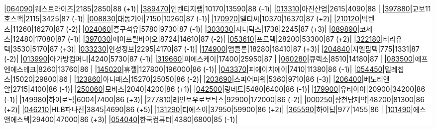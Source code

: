 |[064090](https://finance.daum.net/quotes/A064090)|웨스트라이즈|2185|2850|88 (+1)|
|[389470](https://finance.daum.net/quotes/A389470)|인벤티지랩|10170|13590|88 (-1)|
|[013310](https://finance.daum.net/quotes/A013310)|아진산업|2615|4090|88 |
|[397880](https://finance.daum.net/quotes/A397880)|교보11호스팩|2115|3425|87 (-1)|
|[008830](https://finance.daum.net/quotes/A008830)|대동기어|7150|10260|87 (-1)|
|[170920](https://finance.daum.net/quotes/A170920)|엘티씨|10370|16370|87 (+2)|
|[210120](https://finance.daum.net/quotes/A210120)|빅텐츠|11260|16270|87 (-2)|
|[024060](https://finance.daum.net/quotes/A024060)|흥구석유|5780|9730|87 (-1)|
|[303030](https://finance.daum.net/quotes/A303030)|지니틱스|1738|2245|87 (+3)|
|[089890](https://finance.daum.net/quotes/A089890)|코세스|12480|17080|87 (-1)|
|[397030](https://finance.daum.net/quotes/A397030)|에이프릴바이오|8724|14610|87 (-2)|
|[053610](https://finance.daum.net/quotes/A053610)|프로텍|28200|53300|87 (+2)|
|[322180](https://finance.daum.net/quotes/A322180)|티라유텍|3530|5170|87 (+3)|
|[033230](https://finance.daum.net/quotes/A033230)|인성정보|2295|4170|87 (-1)|
|[174900](https://finance.daum.net/quotes/A174900)|앱클론|18280|18410|87 (+3)|
|[204840](https://finance.daum.net/quotes/A204840)|지엘팜텍|775|1331|87 (-2)|
|[013990](https://finance.daum.net/quotes/A013990)|아가방컴퍼니|4240|5730|87 (-1)|
|[319660](https://finance.daum.net/quotes/A319660)|피에스케이|17400|25950|87 |
|[060280](https://finance.daum.net/quotes/A060280)|큐렉소|8510|14180|87 |
|[083500](https://finance.daum.net/quotes/A083500)|에프엔에스테크|8260|13760|86 |
|[145020](https://finance.daum.net/quotes/A145020)|휴젤|127800|196000|86 (-1)|
|[043370](https://finance.daum.net/quotes/A043370)|피에이치에이|7410|11380|86 (-1)|
|[054450](https://finance.daum.net/quotes/A054450)|텔레칩스|15020|29800|86 |
|[123860](https://finance.daum.net/quotes/A123860)|아나패스|15270|25050|86 (-2)|
|[203690](https://finance.daum.net/quotes/A203690)|스피어파워|5360|9710|86 (-3)|
|[206400](https://finance.daum.net/quotes/A206400)|베노티앤알|2715|4100|86 (-1)|
|[250060](https://finance.daum.net/quotes/A250060)|모비스|2040|4200|86 (+1)|
|[042500](https://finance.daum.net/quotes/A042500)|링네트|5480|6400|86 (-1)|
|[179900](https://finance.daum.net/quotes/A179900)|유티아이|20900|34200|86 (-1)|
|[149980](https://finance.daum.net/quotes/A149980)|하이로닉|6004|7400|86 (+3)|
|[277810](https://finance.daum.net/quotes/A277810)|레인보우로보틱스|92900|172000|86 (-2)|
|[000250](https://finance.daum.net/quotes/A000250)|삼천당제약|48200|81300|86 (+2)|
|[046210](https://finance.daum.net/quotes/A046210)|HLB파나진|3845|4690|86 (+5)|
|[131290](https://finance.daum.net/quotes/A131290)|티에스이|37950|59900|86 (+2)|
|[365590](https://finance.daum.net/quotes/A365590)|하이딥|977|1455|86 |
|[101490](https://finance.daum.net/quotes/A101490)|에스앤에스텍|29400|47000|86 (+3)|
|[054040](https://finance.daum.net/quotes/A054040)|한국컴퓨터|4380|6800|85 (-1)|